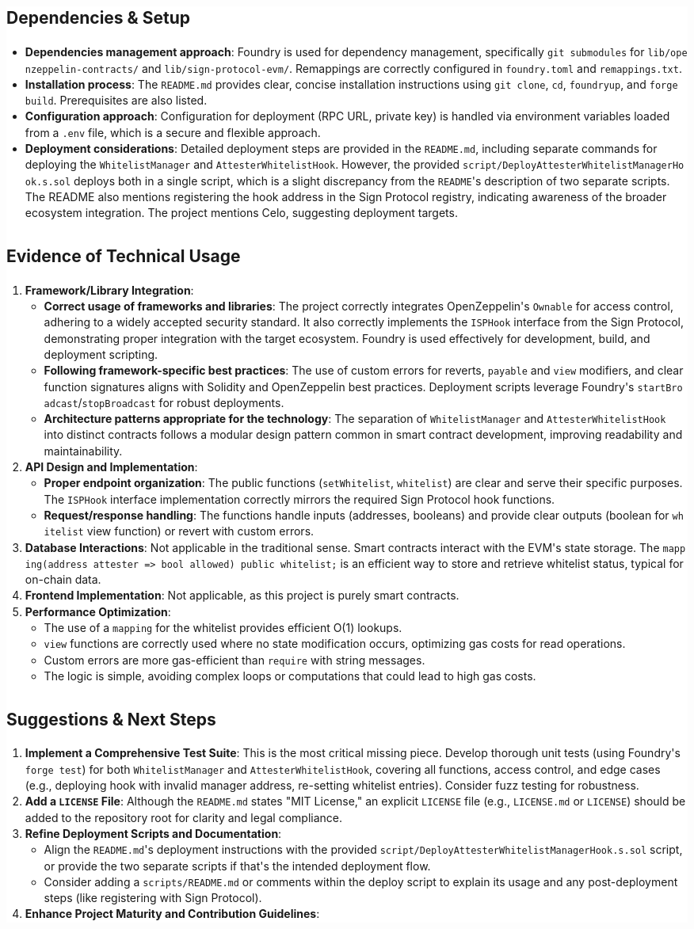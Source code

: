 ## Dependencies & Setup
- **Dependencies management approach**: Foundry is used for dependency management, specifically `git submodules` for `lib/openzeppelin-contracts/` and `lib/sign-protocol-evm/`. Remappings are correctly configured in `foundry.toml` and `remappings.txt`.
- **Installation process**: The `README.md` provides clear, concise installation instructions using `git clone`, `cd`, `foundryup`, and `forge build`. Prerequisites are also listed.
- **Configuration approach**: Configuration for deployment (RPC URL, private key) is handled via environment variables loaded from a `.env` file, which is a secure and flexible approach.
- **Deployment considerations**: Detailed deployment steps are provided in the `README.md`, including separate commands for deploying the `WhitelistManager` and `AttesterWhitelistHook`. However, the provided `script/DeployAttesterWhitelistManagerHook.s.sol` deploys both in a single script, which is a slight discrepancy from the `README`'s description of two separate scripts. The README also mentions registering the hook address in the Sign Protocol registry, indicating awareness of the broader ecosystem integration. The project mentions Celo, suggesting deployment targets.

## Evidence of Technical Usage
1.  **Framework/Library Integration**:
    -   **Correct usage of frameworks and libraries**: The project correctly integrates OpenZeppelin's `Ownable` for access control, adhering to a widely accepted security standard. It also correctly implements the `ISPHook` interface from the Sign Protocol, demonstrating proper integration with the target ecosystem. Foundry is used effectively for development, build, and deployment scripting.
    -   **Following framework-specific best practices**: The use of custom errors for reverts, `payable` and `view` modifiers, and clear function signatures aligns with Solidity and OpenZeppelin best practices. Deployment scripts leverage Foundry's `startBroadcast`/`stopBroadcast` for robust deployments.
    -   **Architecture patterns appropriate for the technology**: The separation of `WhitelistManager` and `AttesterWhitelistHook` into distinct contracts follows a modular design pattern common in smart contract development, improving readability and maintainability.
2.  **API Design and Implementation**:
    -   **Proper endpoint organization**: The public functions (`setWhitelist`, `whitelist`) are clear and serve their specific purposes. The `ISPHook` interface implementation correctly mirrors the required Sign Protocol hook functions.
    -   **Request/response handling**: The functions handle inputs (addresses, booleans) and provide clear outputs (boolean for `whitelist` view function) or revert with custom errors.
3.  **Database Interactions**: Not applicable in the traditional sense. Smart contracts interact with the EVM's state storage. The `mapping(address attester => bool allowed) public whitelist;` is an efficient way to store and retrieve whitelist status, typical for on-chain data.
4.  **Frontend Implementation**: Not applicable, as this project is purely smart contracts.
5.  **Performance Optimization**:
    -   The use of a `mapping` for the whitelist provides efficient O(1) lookups.
    -   `view` functions are correctly used where no state modification occurs, optimizing gas costs for read operations.
    -   Custom errors are more gas-efficient than `require` with string messages.
    -   The logic is simple, avoiding complex loops or computations that could lead to high gas costs.

## Suggestions & Next Steps
1.  **Implement a Comprehensive Test Suite**: This is the most critical missing piece. Develop thorough unit tests (using Foundry's `forge test`) for both `WhitelistManager` and `AttesterWhitelistHook`, covering all functions, access control, and edge cases (e.g., deploying hook with invalid manager address, re-setting whitelist entries). Consider fuzz testing for robustness.
2.  **Add a `LICENSE` File**: Although the `README.md` states "MIT License," an explicit `LICENSE` file (e.g., `LICENSE.md` or `LICENSE`) should be added to the repository root for clarity and legal compliance.
3.  **Refine Deployment Scripts and Documentation**:
    *   Align the `README.md`'s deployment instructions with the provided `script/DeployAttesterWhitelistManagerHook.s.sol` script, or provide the two separate scripts if that's the intended deployment flow.
    *   Consider adding a `scripts/README.md` or comments within the deploy script to explain its usage and any post-deployment steps (like registering with Sign Protocol).
4.  **Enhance Project Maturity and Contribution Guidelines**: